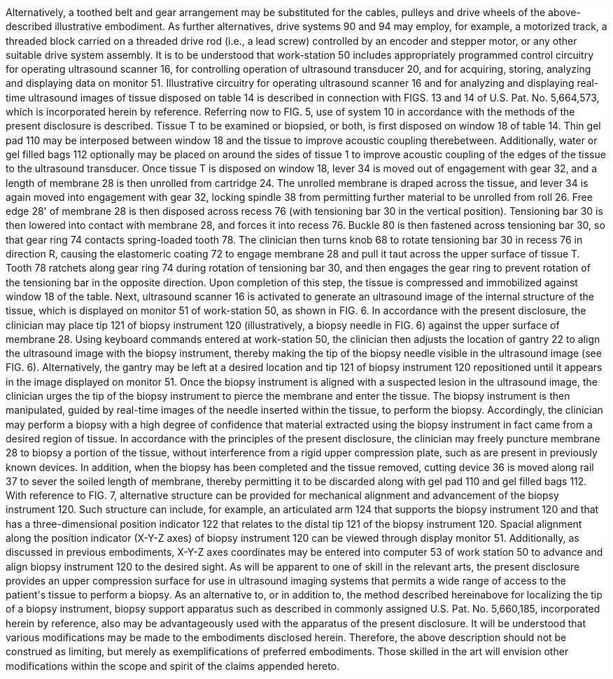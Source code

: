 Alternatively, a toothed belt and gear arrangement may be substituted for the cables, pulleys and drive wheels of the above-described illustrative embodiment. As further alternatives, drive systems 90 and 94 may employ, for example, a motorized track, a threaded block carried on a threaded drive rod (i.e., a lead screw) controlled by an encoder and stepper motor, or any other suitable drive system assembly.
It is to be understood that work-station 50 includes appropriately programmed control circuitry for operating ultrasound scanner 16, for controlling operation of ultrasound transducer 20, and for acquiring, storing, analyzing and displaying data on monitor 51. Illustrative circuitry for operating ultrasound scanner 16 and for analyzing and displaying real-time ultrasound images of tissue disposed on table 14 is described in connection with FIGS. 13 and 14 of U.S. Pat. No. 5,664,573, which is incorporated herein by reference.
Referring now to FIG. 5, use of system 10 in accordance with the methods of the present disclosure is described. Tissue T to be examined or biopsied, or both, is first disposed on window 18 of table 14. Thin gel pad 110 may be interposed between window 18 and the tissue to improve acoustic coupling therebetween. Additionally, water or gel filled bags 112 optionally may be placed on around the sides of tissue 1 to improve acoustic coupling of the edges of the tissue to the ultrasound transducer.
Once tissue T is disposed on window 18, lever 34 is moved out of engagement with gear 32, and a length of membrane 28 is then unrolled from cartridge 24. The unrolled membrane is draped across the tissue, and lever 34 is again moved into engagement with gear 32, locking spindle 38 from permitting further material to be unrolled from roll 26. Free edge 28' of membrane 28 is then disposed across recess 76 (with tensioning bar 30 in the vertical position). Tensioning bar 30 is then lowered into contact with membrane 28, and forces it into recess 76. Buckle 80 is then fastened across tensioning bar 30, so that gear ring 74 contacts spring-loaded tooth 78.
The clinician then turns knob 68 to rotate tensioning bar 30 in recess 76 in direction R, causing the elastomeric coating 72 to engage membrane 28 and pull it taut across the upper surface of tissue T. Tooth 78 ratchets along gear ring 74 during rotation of tensioning bar 30, and then engages the gear ring to prevent rotation of the tensioning bar in the opposite direction. Upon completion of this step, the tissue is compressed and immobilized against window 18 of the table.
Next, ultrasound scanner 16 is activated to generate an ultrasound image of the internal structure of the tissue, which is displayed on monitor 51 of work-station 50, as shown in FIG. 6. In accordance with the present disclosure, the clinician may place tip 121 of biopsy instrument 120 (illustratively, a biopsy needle in FIG. 6) against the upper surface of membrane 28. Using keyboard commands entered at work-station 50, the clinician then adjusts the location of gantry 22 to align the ultrasound image with the biopsy instrument, thereby making the tip of the biopsy needle visible in the ultrasound image (see FIG. 6). Alternatively, the gantry may be left at a desired location and tip 121 of biopsy instrument 120 repositioned until it appears in the image displayed on monitor 51.
Once the biopsy instrument is aligned with a suspected lesion in the ultrasound image, the clinician urges the tip of the biopsy instrument to pierce the membrane and enter the tissue. The biopsy instrument is then manipulated, guided by real-time images of the needle inserted within the tissue, to perform the biopsy. Accordingly, the clinician may perform a biopsy with a high degree of confidence that material extracted using the biopsy instrument in fact came from a desired region of tissue.
In accordance with the principles of the present disclosure, the clinician may freely puncture membrane 28 to biopsy a portion of the tissue, without interference from a rigid upper compression plate, such as are present in previously known devices. In addition, when the biopsy has been completed and the tissue removed, cutting device 36 is moved along rail 37 to sever the soiled length of membrane, thereby permitting it to be discarded along with gel pad 110 and gel filled bags 112.
With reference to FIG. 7, alternative structure can be provided for mechanical alignment and advancement of the biopsy instrument 120. Such structure can include, for example, an articulated arm 124 that supports the biopsy instrument 120 and that has a three-dimensional position indicator 122 that relates to the distal tip 121 of the biopsy instrument 120. Spacial alignment along the position indicator (X-Y-Z axes) of biopsy instrument 120 can be viewed through display monitor 51. Additionally, as discussed in previous embodiments, X-Y-Z axes coordinates may be entered into computer 53 of work station 50 to advance and align biopsy instrument 120 to the desired sight.
As will be apparent to one of skill in the relevant arts, the present disclosure provides an upper compression surface for use in ultrasound imaging systems that permits a wide range of access to the patient's tissue to perform a biopsy. As an alternative to, or in addition to, the method described hereinabove for localizing the tip of a biopsy instrument, biopsy support apparatus such as described in commonly assigned U.S. Pat. No. 5,660,185, incorporated herein by reference, also may be advantageously used with the apparatus of the present disclosure.
It will be understood that various modifications may be made to the embodiments disclosed herein. Therefore, the above description should not be construed as limiting, but merely as exemplifications of preferred embodiments. Those skilled in the art will envision other modifications within the scope and spirit of the claims appended hereto.
